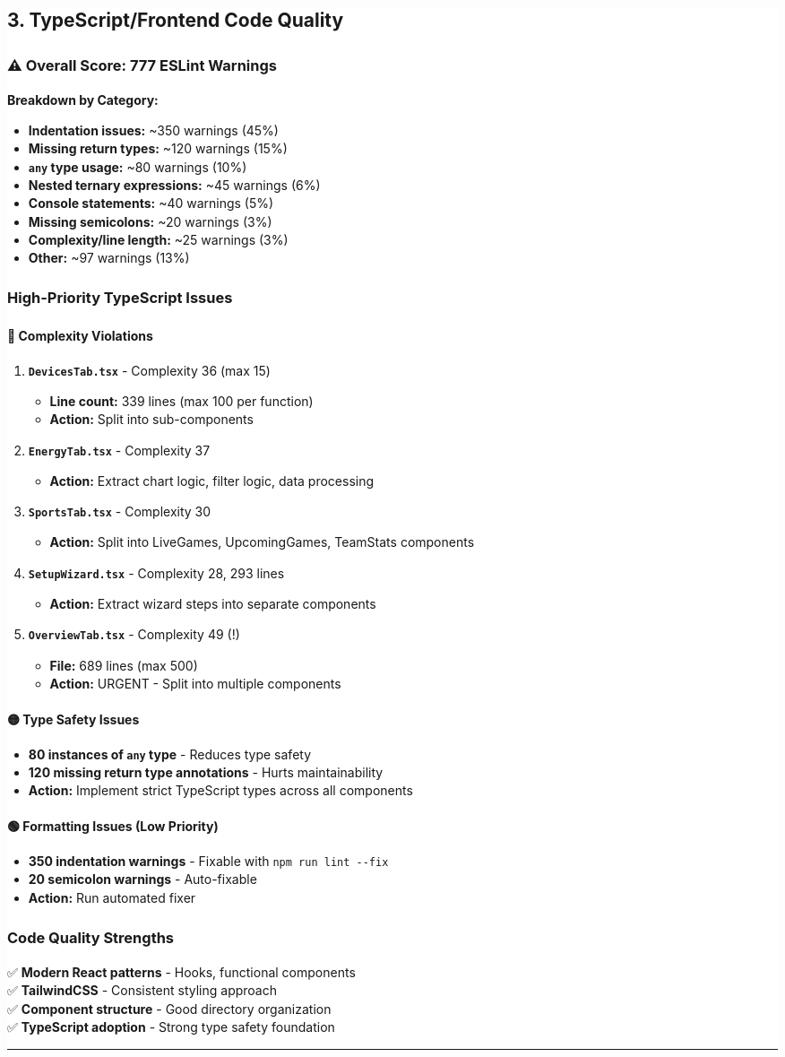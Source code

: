 
## 3. TypeScript/Frontend Code Quality

### ⚠️ Overall Score: **777 ESLint Warnings**

**Breakdown by Category:**
- **Indentation issues:** ~350 warnings (45%)
- **Missing return types:** ~120 warnings (15%)
- **`any` type usage:** ~80 warnings (10%)
- **Nested ternary expressions:** ~45 warnings (6%)
- **Console statements:** ~40 warnings (5%)
- **Missing semicolons:** ~20 warnings (3%)
- **Complexity/line length:** ~25 warnings (3%)
- **Other:** ~97 warnings (13%)

### High-Priority TypeScript Issues

#### 🔴 Complexity Violations
1. **`DevicesTab.tsx`** - Complexity 36 (max 15)
   - **Line count:** 339 lines (max 100 per function)
   - **Action:** Split into sub-components

2. **`EnergyTab.tsx`** - Complexity 37
   - **Action:** Extract chart logic, filter logic, data processing

3. **`SportsTab.tsx`** - Complexity 30
   - **Action:** Split into LiveGames, UpcomingGames, TeamStats components

4. **`SetupWizard.tsx`** - Complexity 28, 293 lines
   - **Action:** Extract wizard steps into separate components

5. **`OverviewTab.tsx`** - Complexity 49 (!) 
   - **File:** 689 lines (max 500)
   - **Action:** URGENT - Split into multiple components

#### 🟡 Type Safety Issues
- **80 instances of `any` type** - Reduces type safety
- **120 missing return type annotations** - Hurts maintainability
- **Action:** Implement strict TypeScript types across all components

#### 🟢 Formatting Issues (Low Priority)
- **350 indentation warnings** - Fixable with `npm run lint --fix`
- **20 semicolon warnings** - Auto-fixable
- **Action:** Run automated fixer

### Code Quality Strengths

✅ **Modern React patterns** - Hooks, functional components  
✅ **TailwindCSS** - Consistent styling approach  
✅ **Component structure** - Good directory organization  
✅ **TypeScript adoption** - Strong type safety foundation  

---
